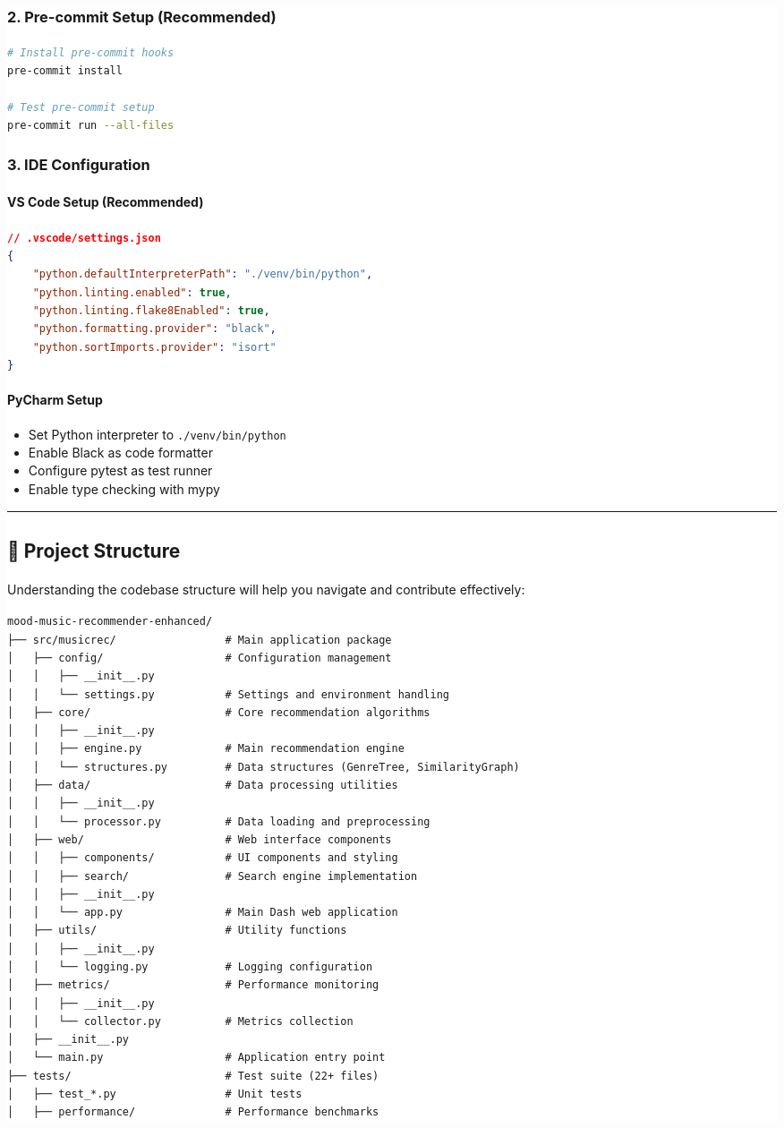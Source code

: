 ### 2. Pre-commit Setup (Recommended)

```bash
# Install pre-commit hooks
pre-commit install

# Test pre-commit setup
pre-commit run --all-files
```

### 3. IDE Configuration

#### **VS Code Setup** (Recommended)
```json
// .vscode/settings.json
{
    "python.defaultInterpreterPath": "./venv/bin/python",
    "python.linting.enabled": true,
    "python.linting.flake8Enabled": true,
    "python.formatting.provider": "black",
    "python.sortImports.provider": "isort"
}
```

#### **PyCharm Setup**
- Set Python interpreter to `./venv/bin/python`
- Enable Black as code formatter
- Configure pytest as test runner
- Enable type checking with mypy

---

## 📁 **Project Structure**

Understanding the codebase structure will help you navigate and contribute effectively:

```
mood-music-recommender-enhanced/
├── src/musicrec/                 # Main application package
│   ├── config/                   # Configuration management
│   │   ├── __init__.py
│   │   └── settings.py           # Settings and environment handling
│   ├── core/                     # Core recommendation algorithms
│   │   ├── __init__.py
│   │   ├── engine.py             # Main recommendation engine
│   │   └── structures.py         # Data structures (GenreTree, SimilarityGraph)
│   ├── data/                     # Data processing utilities
│   │   ├── __init__.py
│   │   └── processor.py          # Data loading and preprocessing
│   ├── web/                      # Web interface components
│   │   ├── components/           # UI components and styling
│   │   ├── search/               # Search engine implementation
│   │   ├── __init__.py
│   │   └── app.py                # Main Dash web application
│   ├── utils/                    # Utility functions
│   │   ├── __init__.py
│   │   └── logging.py            # Logging configuration
│   ├── metrics/                  # Performance monitoring
│   │   ├── __init__.py
│   │   └── collector.py          # Metrics collection
│   ├── __init__.py
│   └── main.py                   # Application entry point
├── tests/                        # Test suite (22+ files)
│   ├── test_*.py                 # Unit tests
│   ├── performance/              # Performance benchmarks
```
